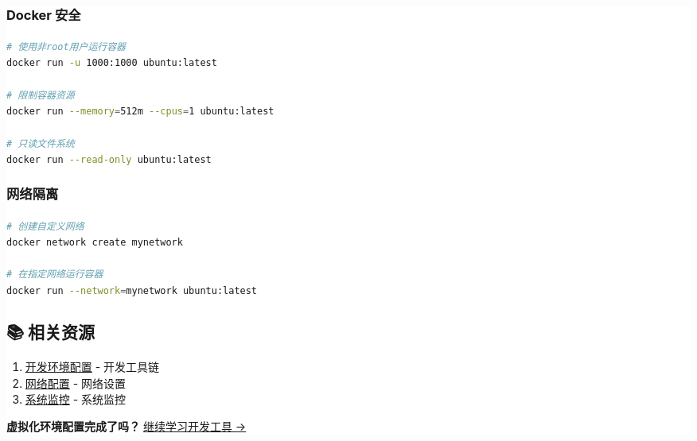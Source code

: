 ### Docker 安全

```bash
# 使用非root用户运行容器
docker run -u 1000:1000 ubuntu:latest

# 限制容器资源
docker run --memory=512m --cpus=1 ubuntu:latest

# 只读文件系统
docker run --read-only ubuntu:latest
```

### 网络隔离

```bash
# 创建自定义网络
docker network create mynetwork

# 在指定网络运行容器
docker run --network=mynetwork ubuntu:latest
```

## 📚 相关资源

1. [开发环境配置](/applications/development) - 开发工具链
2. [网络配置](/administration/network) - 网络设置
3. [系统监控](/administration/logs) - 系统监控

**虚拟化环境配置完成了吗？** [继续学习开发工具 →](/applications/development) 